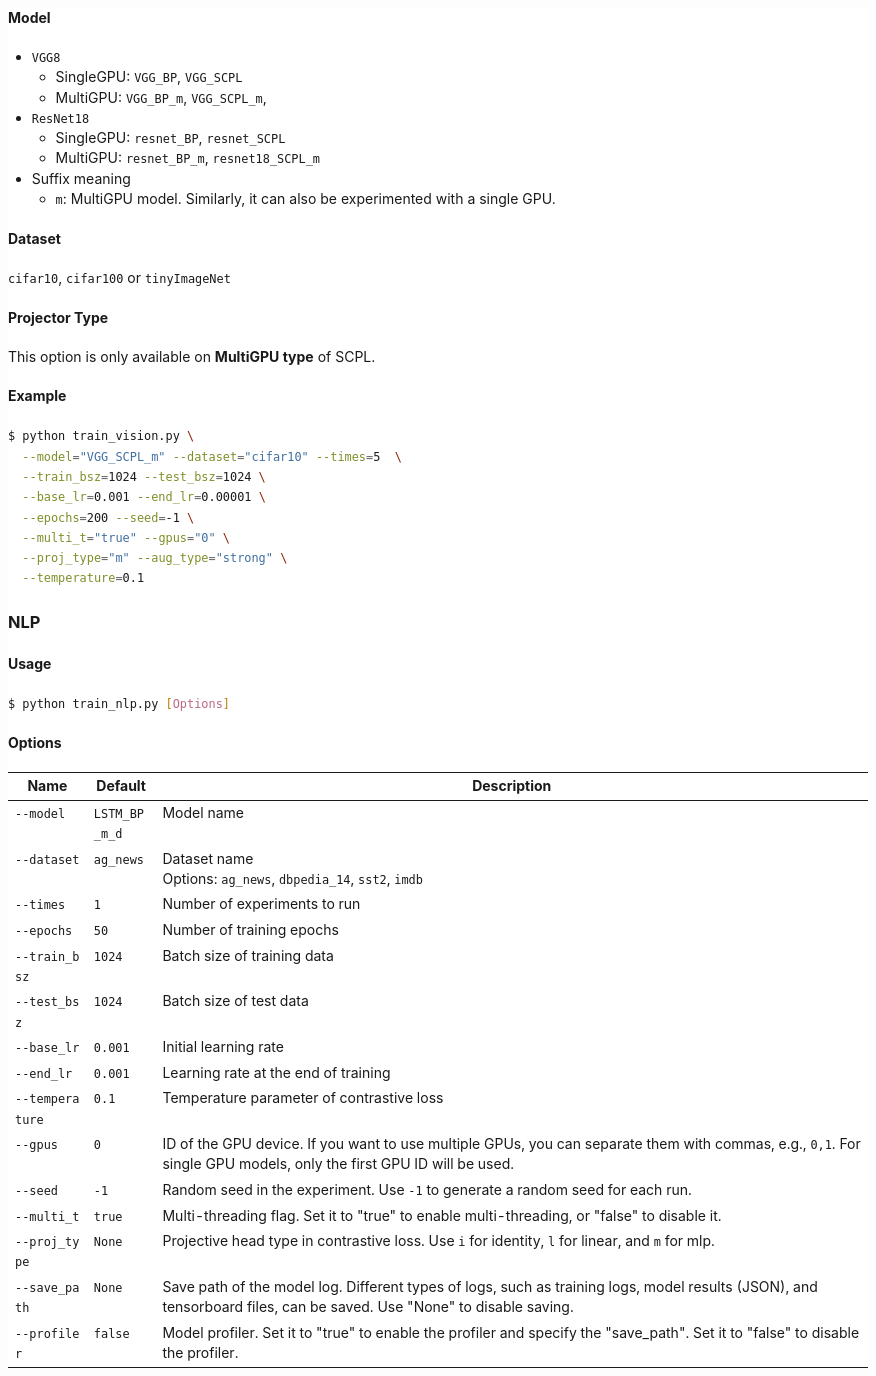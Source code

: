 #### Model
* `VGG8`
  * SingleGPU: `VGG_BP`, `VGG_SCPL`
  * MultiGPU: `VGG_BP_m`, `VGG_SCPL_m`,
* `ResNet18`
  * SingleGPU: `resnet_BP`, `resnet_SCPL`
  * MultiGPU: `resnet_BP_m`, `resnet18_SCPL_m`
* Suffix meaning
  * `m`: MultiGPU model. Similarly, it can also be experimented with a single GPU.

#### Dataset
`cifar10`, `cifar100` or `tinyImageNet`

#### Projector Type
This option is only available on **MultiGPU type** of SCPL.


#### Example
```bash
$ python train_vision.py \
  --model="VGG_SCPL_m" --dataset="cifar10" --times=5  \
  --train_bsz=1024 --test_bsz=1024 \
  --base_lr=0.001 --end_lr=0.00001 \
  --epochs=200 --seed=-1 \
  --multi_t="true" --gpus="0" \
  --proj_type="m" --aug_type="strong" \
  --temperature=0.1
```

### NLP
#### Usage
```bash
$ python train_nlp.py [Options]
```
#### Options
| Name | Default | Description |
| -------- | -------- | -------- |
|`--model`|`LSTM_BP_m_d`|Model name|
|`--dataset`|`ag_news`| Dataset name </br> Options: `ag_news`, `dbpedia_14`, `sst2`, `imdb`|
|`--times`|`1`| Number of experiments to run|
|`--epochs`|`50`| Number of training epochs|
|`--train_bsz`|`1024`| Batch size of training data|
|`--test_bsz`|`1024`| Batch size of test data|
|`--base_lr`|`0.001`| Initial learning rate|
|`--end_lr`|`0.001`| Learning rate at the end of training|
|`--temperature`|`0.1`|Temperature parameter of contrastive loss|
|`--gpus`|`0`| ID of the GPU device. If you want to use multiple GPUs, you can separate them with commas, e.g., `0,1`. For single GPU models, only the first GPU ID will be used.|
|`--seed`|`-1`| Random seed in the experiment. Use `-1` to generate a random seed for each run.|
|`--multi_t`|`true`| Multi-threading flag. Set it to "true" to enable multi-threading, or "false" to disable it.|
|`--proj_type`|`None`| Projective head type in contrastive loss. Use `i` for identity, `l` for linear, and `m` for mlp.|
|`--save_path`|`None`| Save path of the model log. Different types of logs, such as training logs, model results (JSON), and tensorboard files, can be saved. Use "None" to disable saving.|
|`--profiler`|`false`| Model profiler. Set it to "true" to enable the profiler and specify the "save_path". Set it to "false" to disable the profiler. |